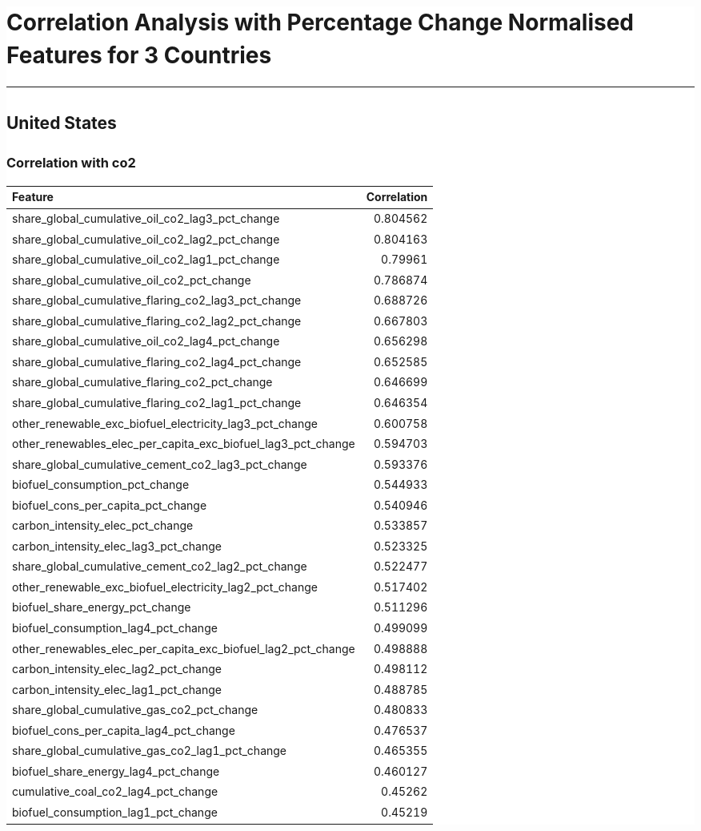 # Correlation Analysis with Percentage Change Normalised Features for 3 Countries

---

## United States

### Correlation with co2

| Feature                                                      |   Correlation |
|:-------------------------------------------------------------|--------------:|
| share_global_cumulative_oil_co2_lag3_pct_change              |   0.804562    |
| share_global_cumulative_oil_co2_lag2_pct_change              |   0.804163    |
| share_global_cumulative_oil_co2_lag1_pct_change              |   0.79961     |
| share_global_cumulative_oil_co2_pct_change                   |   0.786874    |
| share_global_cumulative_flaring_co2_lag3_pct_change          |   0.688726    |
| share_global_cumulative_flaring_co2_lag2_pct_change          |   0.667803    |
| share_global_cumulative_oil_co2_lag4_pct_change              |   0.656298    |
| share_global_cumulative_flaring_co2_lag4_pct_change          |   0.652585    |
| share_global_cumulative_flaring_co2_pct_change               |   0.646699    |
| share_global_cumulative_flaring_co2_lag1_pct_change          |   0.646354    |
| other_renewable_exc_biofuel_electricity_lag3_pct_change      |   0.600758    |
| other_renewables_elec_per_capita_exc_biofuel_lag3_pct_change |   0.594703    |
| share_global_cumulative_cement_co2_lag3_pct_change           |   0.593376    |
| biofuel_consumption_pct_change                               |   0.544933    |
| biofuel_cons_per_capita_pct_change                           |   0.540946    |
| carbon_intensity_elec_pct_change                             |   0.533857    |
| carbon_intensity_elec_lag3_pct_change                        |   0.523325    |
| share_global_cumulative_cement_co2_lag2_pct_change           |   0.522477    |
| other_renewable_exc_biofuel_electricity_lag2_pct_change      |   0.517402    |
| biofuel_share_energy_pct_change                              |   0.511296    |
| biofuel_consumption_lag4_pct_change                          |   0.499099    |
| other_renewables_elec_per_capita_exc_biofuel_lag2_pct_change |   0.498888    |
| carbon_intensity_elec_lag2_pct_change                        |   0.498112    |
| carbon_intensity_elec_lag1_pct_change                        |   0.488785    |
| share_global_cumulative_gas_co2_pct_change                   |   0.480833    |
| biofuel_cons_per_capita_lag4_pct_change                      |   0.476537    |
| share_global_cumulative_gas_co2_lag1_pct_change              |   0.465355    |
| biofuel_share_energy_lag4_pct_change                         |   0.460127    |
| cumulative_coal_co2_lag4_pct_change                          |   0.45262     |
| biofuel_consumption_lag1_pct_change                          |   0.45219     |